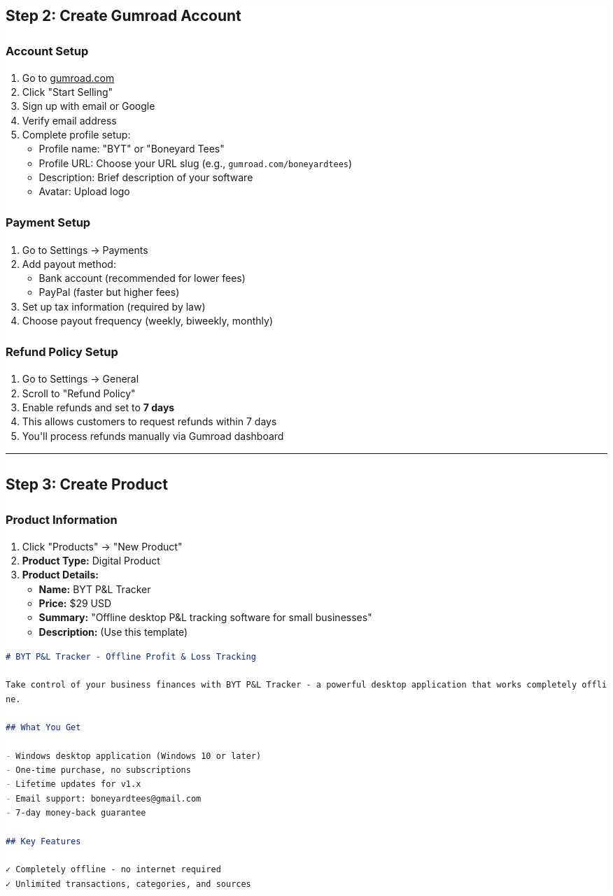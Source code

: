 
## Step 2: Create Gumroad Account

### Account Setup

1. Go to [gumroad.com](https://gumroad.com)
2. Click "Start Selling"
3. Sign up with email or Google
4. Verify email address
5. Complete profile setup:
   - Profile name: "BYT" or "Boneyard Tees"
   - Profile URL: Choose your URL slug (e.g., `gumroad.com/boneyardtees`)
   - Description: Brief description of your software
   - Avatar: Upload logo

### Payment Setup

1. Go to Settings → Payments
2. Add payout method:
   - Bank account (recommended for lower fees)
   - PayPal (faster but higher fees)
3. Set up tax information (required by law)
4. Choose payout frequency (weekly, biweekly, monthly)

### Refund Policy Setup

1. Go to Settings → General
2. Scroll to "Refund Policy"
3. Enable refunds and set to **7 days**
4. This allows customers to request refunds within 7 days
5. You'll process refunds manually via Gumroad dashboard

---

## Step 3: Create Product

### Product Information

1. Click "Products" → "New Product"
2. **Product Type:** Digital Product
3. **Product Details:**
   - **Name:** BYT P&L Tracker
   - **Price:** $29 USD
   - **Summary:** "Offline desktop P&L tracking software for small businesses"
   - **Description:** (Use this template)

```markdown
# BYT P&L Tracker - Offline Profit & Loss Tracking

Take control of your business finances with BYT P&L Tracker - a powerful desktop application that works completely offline.

## What You Get

- Windows desktop application (Windows 10 or later)
- One-time purchase, no subscriptions
- Lifetime updates for v1.x
- Email support: boneyardtees@gmail.com
- 7-day money-back guarantee

## Key Features

✓ Completely offline - no internet required
✓ Unlimited transactions, categories, and sources
```